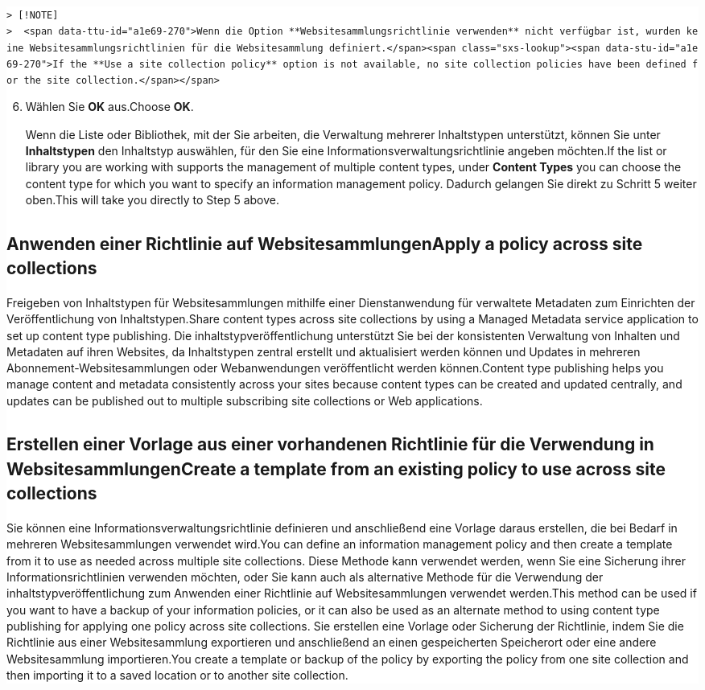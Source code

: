     > [!NOTE]
    >  <span data-ttu-id="a1e69-270">Wenn die Option **Websitesammlungsrichtlinie verwenden** nicht verfügbar ist, wurden keine Websitesammlungsrichtlinien für die Websitesammlung definiert.</span><span class="sxs-lookup"><span data-stu-id="a1e69-270">If the **Use a site collection policy** option is not available, no site collection policies have been defined for the site collection.</span></span> 
  
6. <span data-ttu-id="a1e69-271">Wählen Sie **OK** aus.</span><span class="sxs-lookup"><span data-stu-id="a1e69-271">Choose **OK**.</span></span>
    
     <span data-ttu-id="a1e69-272">Wenn die Liste oder Bibliothek, mit der Sie arbeiten, die Verwaltung mehrerer Inhaltstypen unterstützt, können Sie unter **Inhaltstypen** den Inhaltstyp auswählen, für den Sie eine Informationsverwaltungsrichtlinie angeben möchten.</span><span class="sxs-lookup"><span data-stu-id="a1e69-272">If the list or library you are working with supports the management of multiple content types, under **Content Types** you can choose the content type for which you want to specify an information management policy.</span></span> <span data-ttu-id="a1e69-273">Dadurch gelangen Sie direkt zu Schritt 5 weiter oben.</span><span class="sxs-lookup"><span data-stu-id="a1e69-273">This will take you directly to Step 5 above.</span></span> 
    
## <a name="apply-a-policy-across-site-collections"></a><span data-ttu-id="a1e69-274">Anwenden einer Richtlinie auf Websitesammlungen</span><span class="sxs-lookup"><span data-stu-id="a1e69-274">Apply a policy across site collections</span></span>
<span data-ttu-id="a1e69-275"><a name="__toc260646789"> </a></span><span class="sxs-lookup"><span data-stu-id="a1e69-275"></span></span>

<span data-ttu-id="a1e69-276">Freigeben von Inhaltstypen für Websitesammlungen mithilfe einer Dienstanwendung für verwaltete Metadaten zum Einrichten der Veröffentlichung von Inhaltstypen.</span><span class="sxs-lookup"><span data-stu-id="a1e69-276">Share content types across site collections by using a Managed Metadata service application to set up content type publishing.</span></span> <span data-ttu-id="a1e69-277">Die inhaltstypveröffentlichung unterstützt Sie bei der konsistenten Verwaltung von Inhalten und Metadaten auf ihren Websites, da Inhaltstypen zentral erstellt und aktualisiert werden können und Updates in mehreren Abonnement-Websitesammlungen oder Webanwendungen veröffentlicht werden können.</span><span class="sxs-lookup"><span data-stu-id="a1e69-277">Content type publishing helps you manage content and metadata consistently across your sites because content types can be created and updated centrally, and updates can be published out to multiple subscribing site collections or Web applications.</span></span>
  
## <a name="create-a-template-from-an-existing-policy-to-use-across-site-collections"></a><span data-ttu-id="a1e69-278">Erstellen einer Vorlage aus einer vorhandenen Richtlinie für die Verwendung in Websitesammlungen</span><span class="sxs-lookup"><span data-stu-id="a1e69-278">Create a template from an existing policy to use across site collections</span></span>
<span data-ttu-id="a1e69-279"><a name="__toc262125409"> </a></span><span class="sxs-lookup"><span data-stu-id="a1e69-279"></span></span>

<span data-ttu-id="a1e69-280">Sie können eine Informationsverwaltungsrichtlinie definieren und anschließend eine Vorlage daraus erstellen, die bei Bedarf in mehreren Websitesammlungen verwendet wird.</span><span class="sxs-lookup"><span data-stu-id="a1e69-280">You can define an information management policy and then create a template from it to use as needed across multiple site collections.</span></span> <span data-ttu-id="a1e69-281">Diese Methode kann verwendet werden, wenn Sie eine Sicherung ihrer Informationsrichtlinien verwenden möchten, oder Sie kann auch als alternative Methode für die Verwendung der inhaltstypveröffentlichung zum Anwenden einer Richtlinie auf Websitesammlungen verwendet werden.</span><span class="sxs-lookup"><span data-stu-id="a1e69-281">This method can be used if you want to have a backup of your information policies, or it can also be used as an alternate method to using content type publishing for applying one policy across site collections.</span></span> <span data-ttu-id="a1e69-282">Sie erstellen eine Vorlage oder Sicherung der Richtlinie, indem Sie die Richtlinie aus einer Websitesammlung exportieren und anschließend an einen gespeicherten Speicherort oder eine andere Websitesammlung importieren.</span><span class="sxs-lookup"><span data-stu-id="a1e69-282">You create a template or backup of the policy by exporting the policy from one site collection and then importing it to a saved location or to another site collection.</span></span>
  